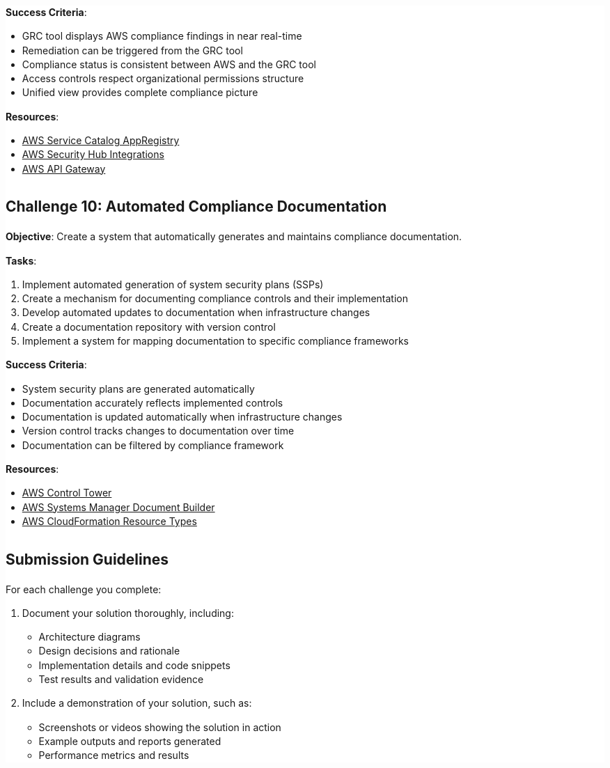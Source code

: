 **Success Criteria**:
- GRC tool displays AWS compliance findings in near real-time
- Remediation can be triggered from the GRC tool
- Compliance status is consistent between AWS and the GRC tool
- Access controls respect organizational permissions structure
- Unified view provides complete compliance picture

**Resources**:
- [AWS Service Catalog AppRegistry](https://docs.aws.amazon.com/servicecatalog/latest/arguide/intro-app-registry.html)
- [AWS Security Hub Integrations](https://docs.aws.amazon.com/securityhub/latest/userguide/securityhub-integrations.html)
- [AWS API Gateway](https://aws.amazon.com/api-gateway/)

## Challenge 10: Automated Compliance Documentation

**Objective**: Create a system that automatically generates and maintains compliance documentation.

**Tasks**:
1. Implement automated generation of system security plans (SSPs)
2. Create a mechanism for documenting compliance controls and their implementation
3. Develop automated updates to documentation when infrastructure changes
4. Create a documentation repository with version control
5. Implement a system for mapping documentation to specific compliance frameworks

**Success Criteria**:
- System security plans are generated automatically
- Documentation accurately reflects implemented controls
- Documentation is updated automatically when infrastructure changes
- Version control tracks changes to documentation over time
- Documentation can be filtered by compliance framework

**Resources**:
- [AWS Control Tower](https://aws.amazon.com/controltower/)
- [AWS Systems Manager Document Builder](https://docs.aws.amazon.com/systems-manager/latest/userguide/document-builder.html)
- [AWS CloudFormation Resource Types](https://docs.aws.amazon.com/cloudformation-cli/latest/userguide/resource-types.html)

## Submission Guidelines

For each challenge you complete:

1. Document your solution thoroughly, including:
   - Architecture diagrams
   - Design decisions and rationale
   - Implementation details and code snippets
   - Test results and validation evidence

2. Include a demonstration of your solution, such as:
   - Screenshots or videos showing the solution in action
   - Example outputs and reports generated
   - Performance metrics and results
